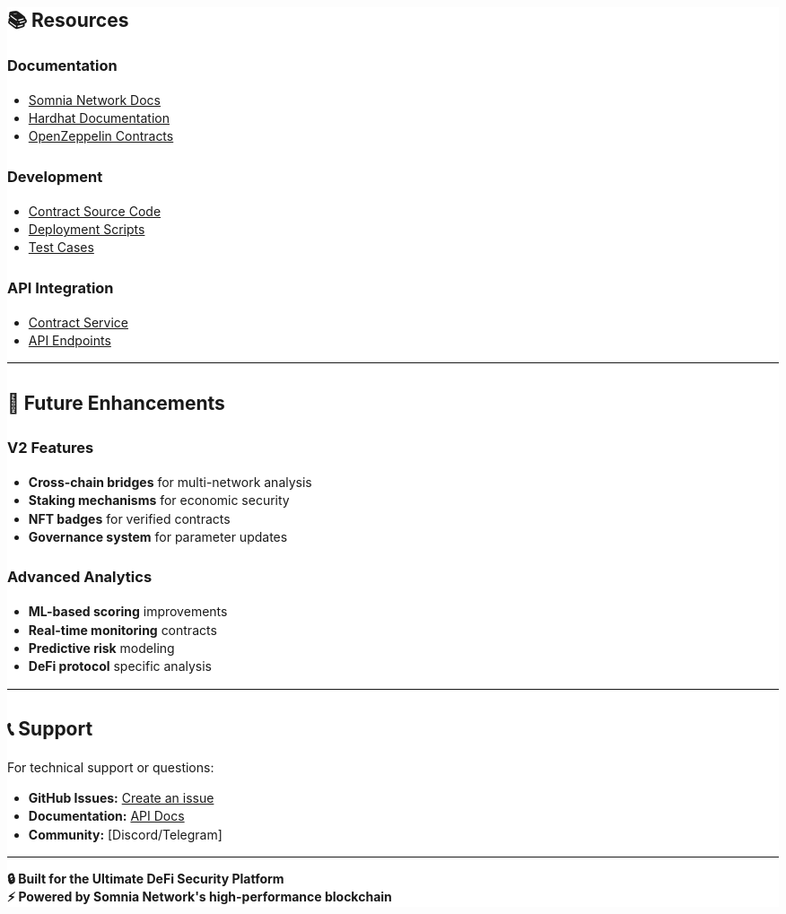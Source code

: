 
## 📚 Resources

### **Documentation**
- [Somnia Network Docs](https://docs.somnia.network/)
- [Hardhat Documentation](https://hardhat.org/docs)
- [OpenZeppelin Contracts](https://docs.openzeppelin.com/contracts/)

### **Development**
- [Contract Source Code](./contracts/)
- [Deployment Scripts](./scripts/)
- [Test Cases](./test/)

### **API Integration**
- [Contract Service](../src/services/contractService.js)
- [API Endpoints](../src/api/server.js)

---

## 🎯 Future Enhancements

### **V2 Features**
- **Cross-chain bridges** for multi-network analysis
- **Staking mechanisms** for economic security
- **NFT badges** for verified contracts
- **Governance system** for parameter updates

### **Advanced Analytics**
- **ML-based scoring** improvements
- **Real-time monitoring** contracts
- **Predictive risk** modeling
- **DeFi protocol** specific analysis

---

## 📞 Support

For technical support or questions:
- **GitHub Issues:** [Create an issue](https://github.com/your-repo/issues)
- **Documentation:** [API Docs](../README.md)
- **Community:** [Discord/Telegram]

---

**🔒 Built for the Ultimate DeFi Security Platform**  
**⚡ Powered by Somnia Network's high-performance blockchain**
